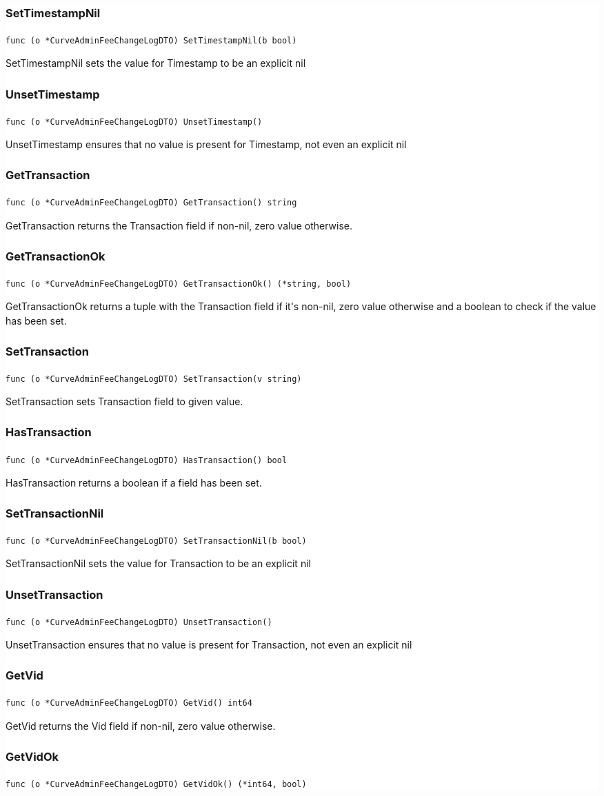 ### SetTimestampNil

`func (o *CurveAdminFeeChangeLogDTO) SetTimestampNil(b bool)`

 SetTimestampNil sets the value for Timestamp to be an explicit nil

### UnsetTimestamp
`func (o *CurveAdminFeeChangeLogDTO) UnsetTimestamp()`

UnsetTimestamp ensures that no value is present for Timestamp, not even an explicit nil
### GetTransaction

`func (o *CurveAdminFeeChangeLogDTO) GetTransaction() string`

GetTransaction returns the Transaction field if non-nil, zero value otherwise.

### GetTransactionOk

`func (o *CurveAdminFeeChangeLogDTO) GetTransactionOk() (*string, bool)`

GetTransactionOk returns a tuple with the Transaction field if it's non-nil, zero value otherwise
and a boolean to check if the value has been set.

### SetTransaction

`func (o *CurveAdminFeeChangeLogDTO) SetTransaction(v string)`

SetTransaction sets Transaction field to given value.

### HasTransaction

`func (o *CurveAdminFeeChangeLogDTO) HasTransaction() bool`

HasTransaction returns a boolean if a field has been set.

### SetTransactionNil

`func (o *CurveAdminFeeChangeLogDTO) SetTransactionNil(b bool)`

 SetTransactionNil sets the value for Transaction to be an explicit nil

### UnsetTransaction
`func (o *CurveAdminFeeChangeLogDTO) UnsetTransaction()`

UnsetTransaction ensures that no value is present for Transaction, not even an explicit nil
### GetVid

`func (o *CurveAdminFeeChangeLogDTO) GetVid() int64`

GetVid returns the Vid field if non-nil, zero value otherwise.

### GetVidOk

`func (o *CurveAdminFeeChangeLogDTO) GetVidOk() (*int64, bool)`
